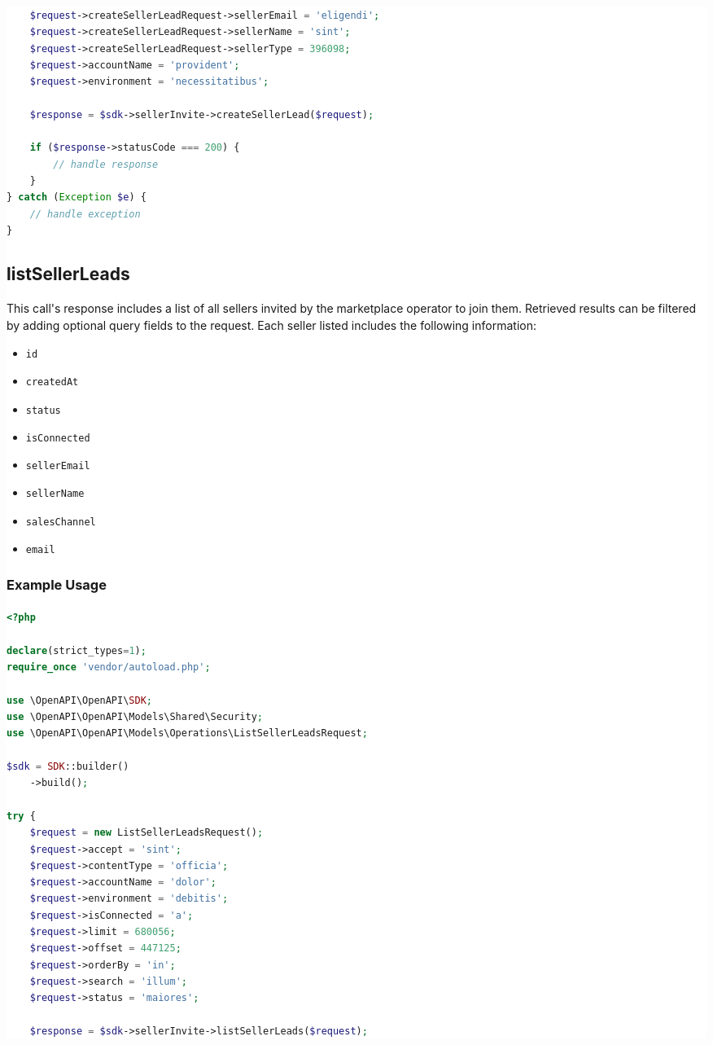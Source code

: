 ```php
    $request->createSellerLeadRequest->sellerEmail = 'eligendi';
    $request->createSellerLeadRequest->sellerName = 'sint';
    $request->createSellerLeadRequest->sellerType = 396098;
    $request->accountName = 'provident';
    $request->environment = 'necessitatibus';

    $response = $sdk->sellerInvite->createSellerLead($request);

    if ($response->statusCode === 200) {
        // handle response
    }
} catch (Exception $e) {
    // handle exception
}
```

## listSellerLeads

This call's response includes a list of all sellers invited by the marketplace operator to join them. Retrieved results can be filtered by adding optional query fields to the request. Each seller listed includes the following information: 

- `id` 

- `createdAt` 

- `status` 

- `isConnected` 

- `sellerEmail` 

- `sellerName` 

- `salesChannel` 

- `email`

### Example Usage

```php
<?php

declare(strict_types=1);
require_once 'vendor/autoload.php';

use \OpenAPI\OpenAPI\SDK;
use \OpenAPI\OpenAPI\Models\Shared\Security;
use \OpenAPI\OpenAPI\Models\Operations\ListSellerLeadsRequest;

$sdk = SDK::builder()
    ->build();

try {
    $request = new ListSellerLeadsRequest();
    $request->accept = 'sint';
    $request->contentType = 'officia';
    $request->accountName = 'dolor';
    $request->environment = 'debitis';
    $request->isConnected = 'a';
    $request->limit = 680056;
    $request->offset = 447125;
    $request->orderBy = 'in';
    $request->search = 'illum';
    $request->status = 'maiores';

    $response = $sdk->sellerInvite->listSellerLeads($request);
```